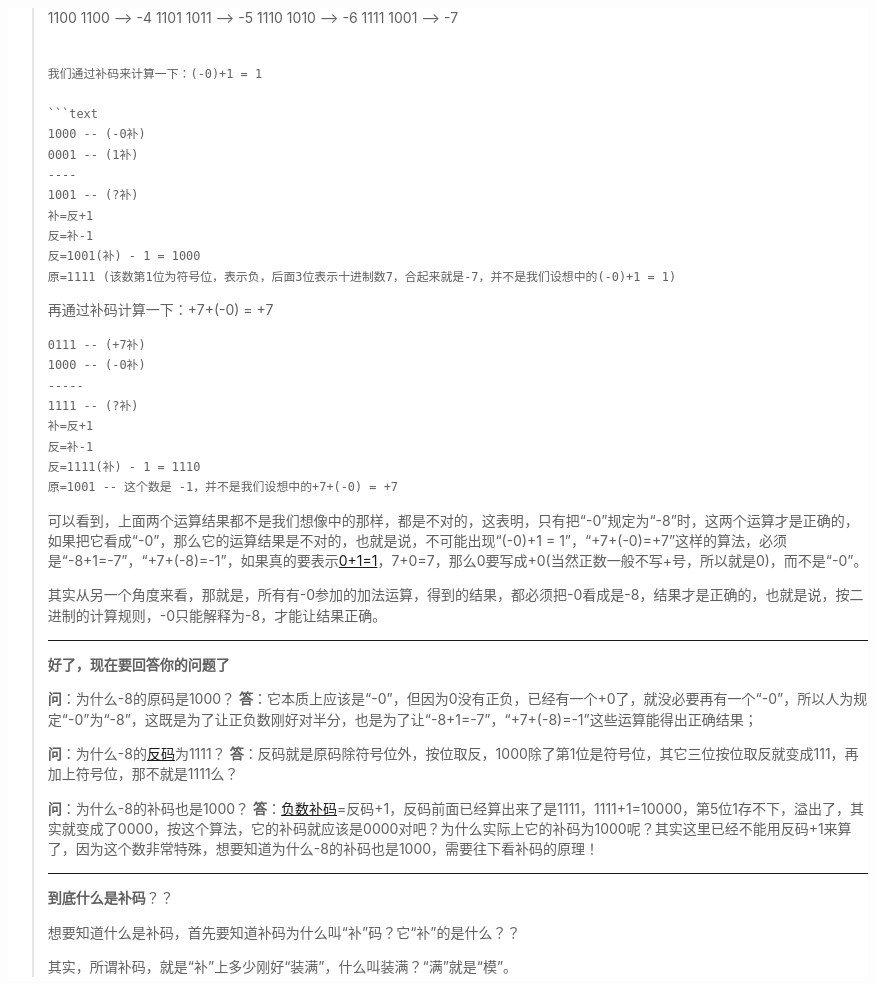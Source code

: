 > 1100	1100 --> -4
> 1101	1011 --> -5
> 1110	1010 --> -6
> 1111	1001 --> -7
> ```
> 
> 我们通过补码来计算一下：(-0)+1 = 1
> 
> ```text
> 1000 -- (-0补)
> 0001 -- (1补)
> ----
> 1001 -- (?补)
>补=反+1
> 反=补-1
>反=1001(补) - 1 = 1000
> 原=1111 (该数第1位为符号位，表示负，后面3位表示十进制数7，合起来就是-7，并不是我们设想中的(-0)+1 = 1)
> ```
> 
> 再通过补码计算一下：+7+(-0) = +7
> 
> ```text
> 0111 -- (+7补)
> 1000 -- (-0补)
> -----
> 1111 -- (?补)
>补=反+1
> 反=补-1
>反=1111(补) - 1 = 1110
> 原=1001 -- 这个数是 -1，并不是我们设想中的+7+(-0) = +7
> ```
> 
> 可以看到，上面两个运算结果都不是我们想像中的那样，都是不对的，这表明，只有把“-0”规定为“-8”时，这两个运算才是正确的，如果把它看成“-0”，那么它的运算结果是不对的，也就是说，不可能出现“(-0)+1 = 1”，“+7+(-0)=+7”这样的算法，必须是“-8+1=-7”，“+7+(-8)=-1”，如果真的要表示[0+1=1](https://www.zhihu.com/search?q=0%2B1%3D1&search_source=Entity&hybrid_search_source=Entity&hybrid_search_extra={"sourceType"%3A"answer"%2C"sourceId"%3A2606522428})，7+0=7，那么0要写成+0(当然正数一般不写+号，所以就是0)，而不是“-0”。
> 
> 其实从另一个角度来看，那就是，所有有-0参加的加法运算，得到的结果，都必须把-0看成是-8，结果才是正确的，也就是说，按二进制的计算规则，-0只能解释为-8，才能让结果正确。
> 
> ------
> 
> **好了，现在要回答你的问题了**
>
> **问**：为什么-8的原码是1000？ 
>**答**：它本质上应该是“-0”，但因为0没有正负，已经有一个+0了，就没必要再有一个“-0”，所以人为规定“-0”为“-8”，这既是为了让正负数刚好对半分，也是为了让“-8+1=-7”，“+7+(-8)=-1”这些运算能得出正确结果；
> 
>**问**：为什么-8的[反码](https://www.zhihu.com/search?q=反码&search_source=Entity&hybrid_search_source=Entity&hybrid_search_extra={"sourceType"%3A"answer"%2C"sourceId"%3A2606522428})为1111？ 
> **答**：反码就是原码除符号位外，按位取反，1000除了第1位是符号位，其它三位按位取反就变成111，再加上符号位，那不就是1111么？
>
> **问**：为什么-8的补码也是1000？ 
>**答**：[负数补码](https://www.zhihu.com/search?q=负数补码&search_source=Entity&hybrid_search_source=Entity&hybrid_search_extra={"sourceType"%3A"answer"%2C"sourceId"%3A2606522428})=反码+1，反码前面已经算出来了是1111，1111+1=10000，第5位1存不下，溢出了，其实就变成了0000，按这个算法，它的补码就应该是0000对吧？为什么实际上它的补码为1000呢？其实这里已经不能用反码+1来算了，因为这个数非常特殊，想要知道为什么-8的补码也是1000，需要往下看补码的原理！
> 
> ------
>
> **到底什么是补码**？？
> 
>想要知道什么是补码，首先要知道补码为什么叫“补”码？它“补”的是什么？？
> 
> 其实，所谓补码，就是“补”上多少刚好“装满”，什么叫装满？“满”就是“模”。
